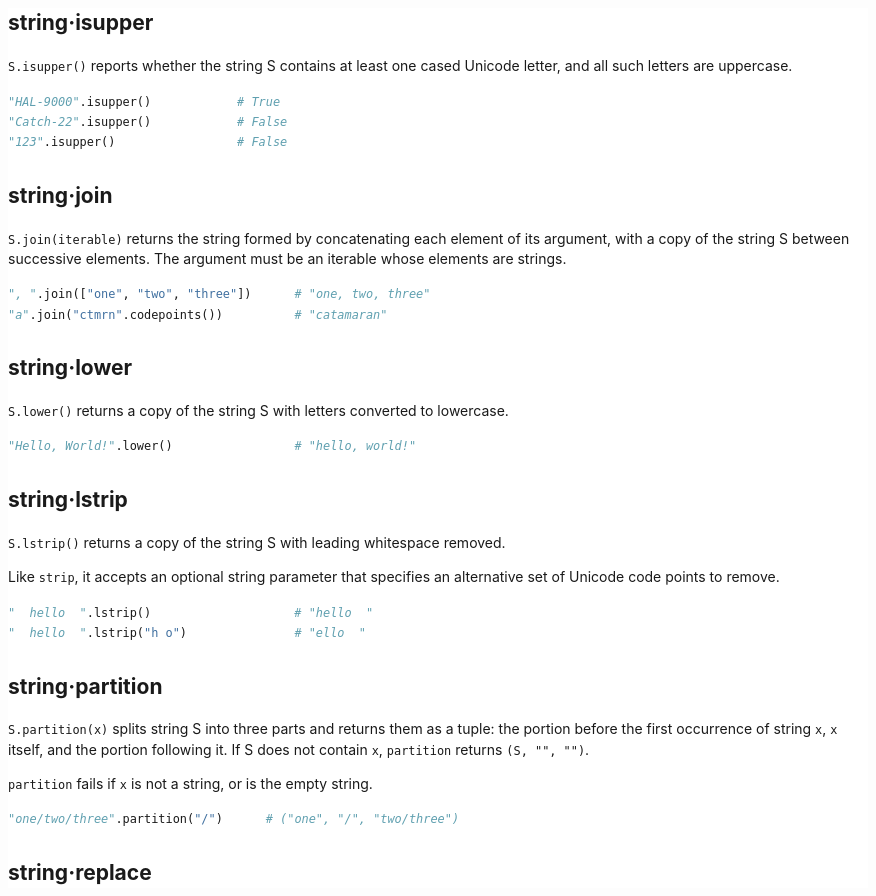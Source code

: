 ## string·isupper

`S.isupper()` reports whether the string S contains at least one cased Unicode letter, and all such letters are uppercase.

```python
"HAL-9000".isupper()            # True
"Catch-22".isupper()            # False
"123".isupper()                 # False
```

## string·join

`S.join(iterable)` returns the string formed by concatenating each element of its argument, with a copy of the string S between successive elements. The argument must be an iterable whose elements are strings.

```python
", ".join(["one", "two", "three"])      # "one, two, three"
"a".join("ctmrn".codepoints())          # "catamaran"
```

## string·lower

`S.lower()` returns a copy of the string S with letters converted to lowercase.

```python
"Hello, World!".lower()                 # "hello, world!"
```

## string·lstrip

`S.lstrip()` returns a copy of the string S with leading whitespace removed.

Like `strip`, it accepts an optional string parameter that specifies an alternative set of Unicode code points to remove.

```python
"  hello  ".lstrip()                    # "hello  "
"  hello  ".lstrip("h o")               # "ello  "
```

## string·partition

`S.partition(x)` splits string S into three parts and returns them as a tuple: the portion before the first occurrence of string `x`, `x` itself, and the portion following it. If S does not contain `x`, `partition` returns `(S, "", "")`.

`partition` fails if `x` is not a string, or is the empty string.

```python
"one/two/three".partition("/")		# ("one", "/", "two/three")
```

## string·replace
